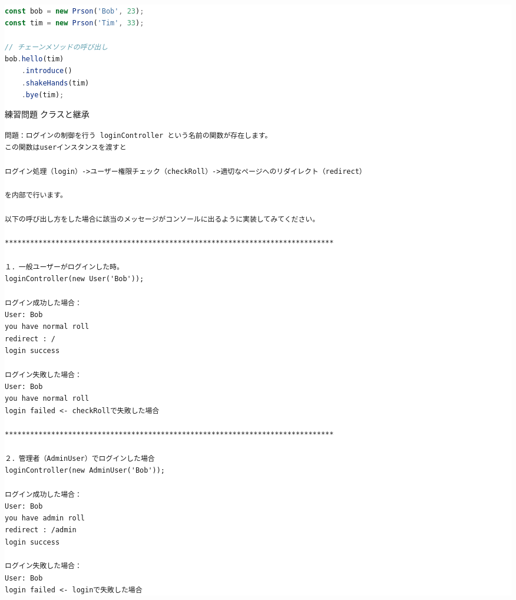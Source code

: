 ```js
const bob = new Prson('Bob', 23);
const tim = new Prson('Tim', 33);

// チェーンメソッドの呼び出し
bob.hello(tim)
    .introduce()
    .shakeHands(tim)
    .bye(tim);
```

練習問題 クラスと継承

```txt
問題：ログインの制御を行う loginController という名前の関数が存在します。
この関数はuserインスタンスを渡すと

ログイン処理（login）->ユーザー権限チェック（checkRoll）->適切なページへのリダイレクト（redirect）

を内部で行います。

以下の呼び出し方をした場合に該当のメッセージがコンソールに出るように実装してみてください。

******************************************************************************

１．一般ユーザーがログインした時。
loginController(new User('Bob'));

ログイン成功した場合：
User: Bob
you have normal roll
redirect : /
login success

ログイン失敗した場合：
User: Bob
you have normal roll
login failed <- checkRollで失敗した場合

******************************************************************************

２．管理者（AdminUser）でログインした場合
loginController(new AdminUser('Bob'));

ログイン成功した場合：
User: Bob
you have admin roll
redirect : /admin
login success

ログイン失敗した場合：
User: Bob
login failed <- loginで失敗した場合

```

